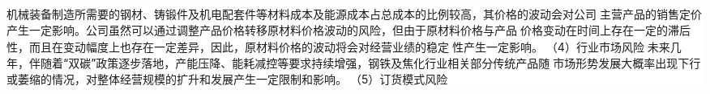 机械装备制造所需要的钢材、铸锻件及机电配套件等材料成本及能源成本占总成本的比例较高，其价格的波动会对公司
主营产品的销售定价产生一定影响。公司虽然可以通过调整产品价格转移原材料价格波动的风险，但由于原材料价格与产品
价格变动在时间上存在一定的滞后性，而且在变动幅度上也存在一定差异，因此，原材料价格的波动将会对经营业绩的稳定
性产生一定影响。
（4）行业市场风险
未来几年，伴随着“双碳”政策逐步落地，产能压降、能耗减控等要求持续增强，钢铁及焦化行业相关部分传统产品随
市场形势发展大概率出现下行或萎缩的情况，对整体经营规模的扩升和发展产生一定限制和影响。
（5）订货模式风险
